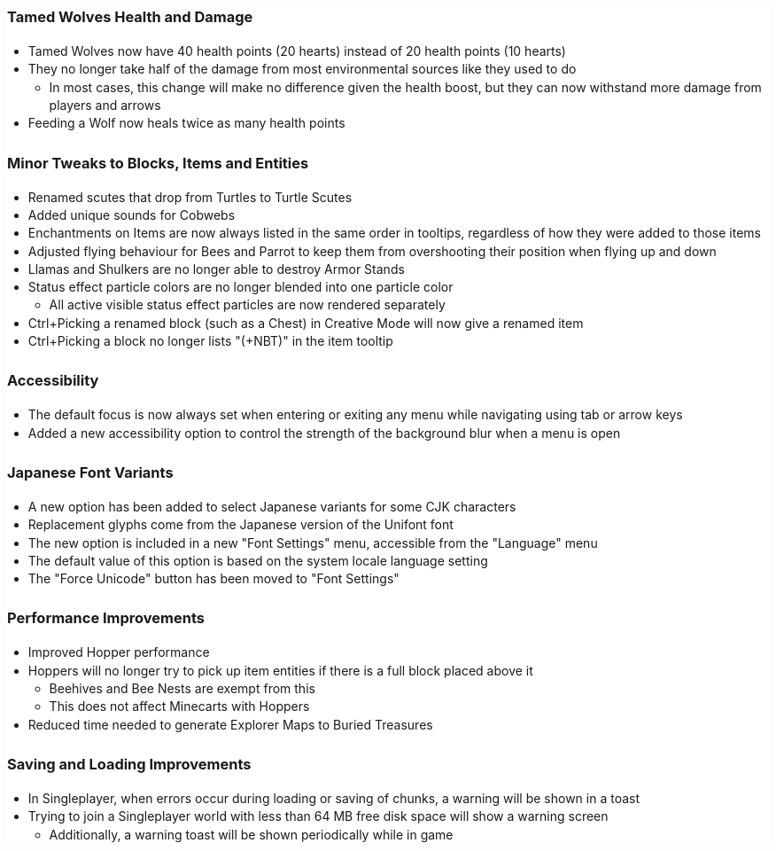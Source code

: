 ### Tamed Wolves Health and Damage

*   Tamed Wolves now have 40 health points (20 hearts) instead of 20 health points (10 hearts)
*   They no longer take half of the damage from most environmental sources like they used to do
    *   In most cases, this change will make no difference given the health boost, but they can now withstand more damage from players and arrows
*   Feeding a Wolf now heals twice as many health points

### Minor Tweaks to Blocks, Items and Entities

*   Renamed scutes that drop from Turtles to Turtle Scutes
*   Added unique sounds for Cobwebs
*   Enchantments on Items are now always listed in the same order in tooltips, regardless of how they were added to those items
*   Adjusted flying behaviour for Bees and Parrot to keep them from overshooting their position when flying up and down
*   Llamas and Shulkers are no longer able to destroy Armor Stands
*   Status effect particle colors are no longer blended into one particle color
    *   All active visible status effect particles are now rendered separately
*   Ctrl+Picking a renamed block (such as a Chest) in Creative Mode will now give a renamed item
*   Ctrl+Picking a block no longer lists "(+NBT)" in the item tooltip

### Accessibility

*   The default focus is now always set when entering or exiting any menu while navigating using tab or arrow keys
*   Added a new accessibility option to control the strength of the background blur when a menu is open

### Japanese Font Variants

*   A new option has been added to select Japanese variants for some CJK characters
*   Replacement glyphs come from the Japanese version of the Unifont font
*   The new option is included in a new "Font Settings" menu, accessible from the "Language" menu
*   The default value of this option is based on the system locale language setting
*   The "Force Unicode" button has been moved to "Font Settings"

### Performance Improvements

*   Improved Hopper performance
*   Hoppers will no longer try to pick up item entities if there is a full block placed above it
    *   Beehives and Bee Nests are exempt from this
    *   This does not affect Minecarts with Hoppers
*   Reduced time needed to generate Explorer Maps to Buried Treasures

### Saving and Loading Improvements

*   In Singleplayer, when errors occur during loading or saving of chunks, a warning will be shown in a toast
*   Trying to join a Singleplayer world with less than 64 MB free disk space will show a warning screen
    *   Additionally, a warning toast will be shown periodically while in game
